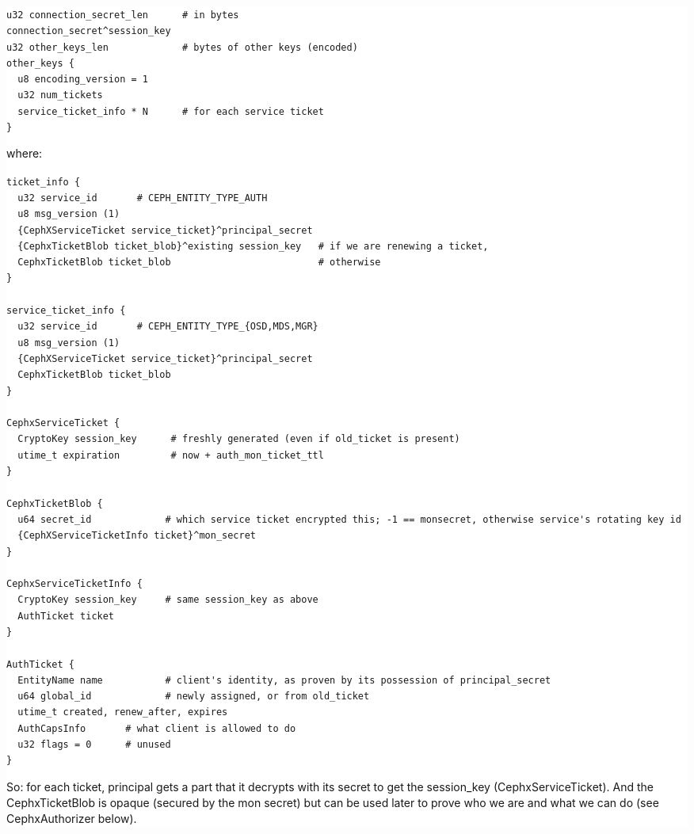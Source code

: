     u32 connection_secret_len      # in bytes
    connection_secret^session_key
    u32 other_keys_len             # bytes of other keys (encoded)
    other_keys {
      u8 encoding_version = 1
      u32 num_tickets
      service_ticket_info * N      # for each service ticket
    }

where:

    ticket_info {
      u32 service_id       # CEPH_ENTITY_TYPE_AUTH
      u8 msg_version (1)
      {CephXServiceTicket service_ticket}^principal_secret
      {CephxTicketBlob ticket_blob}^existing session_key   # if we are renewing a ticket,
      CephxTicketBlob ticket_blob                          # otherwise
    }

    service_ticket_info {
      u32 service_id       # CEPH_ENTITY_TYPE_{OSD,MDS,MGR}
      u8 msg_version (1)
      {CephXServiceTicket service_ticket}^principal_secret
      CephxTicketBlob ticket_blob
    }

    CephxServiceTicket {
      CryptoKey session_key      # freshly generated (even if old_ticket is present)
      utime_t expiration         # now + auth_mon_ticket_ttl
    }

    CephxTicketBlob {
      u64 secret_id             # which service ticket encrypted this; -1 == monsecret, otherwise service's rotating key id
      {CephXServiceTicketInfo ticket}^mon_secret
    }

    CephxServiceTicketInfo {
      CryptoKey session_key     # same session_key as above
      AuthTicket ticket
    }

    AuthTicket {
      EntityName name           # client's identity, as proven by its possession of principal_secret
      u64 global_id             # newly assigned, or from old_ticket
      utime_t created, renew_after, expires
      AuthCapsInfo       # what client is allowed to do
      u32 flags = 0      # unused
    }

So: for each ticket, principal gets a part that it decrypts with its
secret to get the session_key (CephxServiceTicket). And the
CephxTicketBlob is opaque (secured by the mon secret) but can be used
later to prove who we are and what we can do (see CephxAuthorizer
below).

